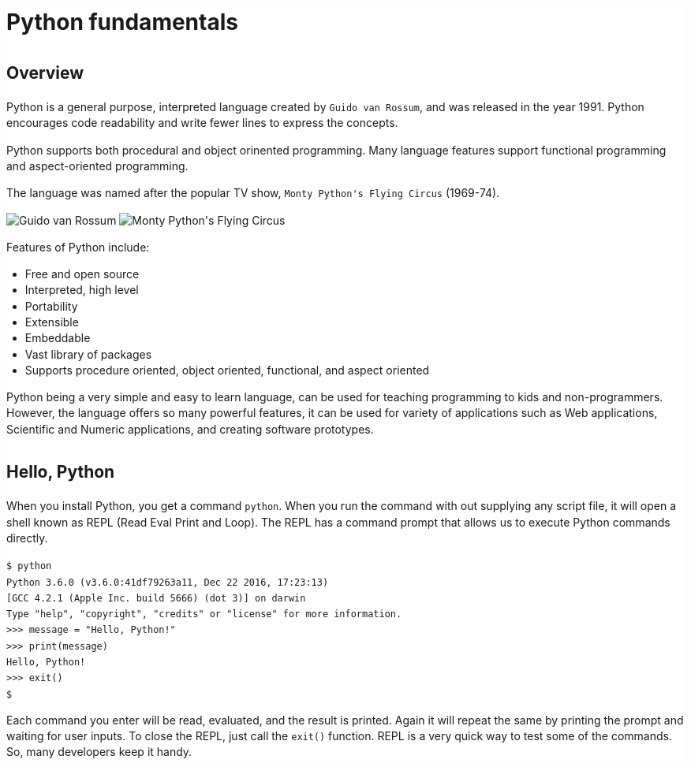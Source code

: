 # Python fundamentals


## Overview

<span class="lead">Python</span> is a general purpose, interpreted language created by `Guido van Rossum`, and was released in the year 1991. Python encourages code readability and write fewer lines to express the concepts.

Python supports both procedural and object orinented programming. Many language features support functional programming and aspect-oriented programming.

The language was named after the popular TV show, `Monty Python's Flying Circus` (1969-74).


<img src="https://vinod.co/images/python/guido_van_rossum.jpg" style="height: 200px;" title="Guido van Rossum" alt="Guido van Rossum" class="img img-thumbnail"> <img src="https://vinod.co/images/python/montypython.jpg" style="height: 200px;" title="Monty Python's Flying Circus" alt="Monty Python's Flying Circus" class="img img-thumbnail">

Features of Python include:

* Free and open source
* Interpreted, high level
* Portability
* Extensible
* Embeddable
* Vast library of packages
* Supports procedure oriented, object oriented, functional, and aspect oriented



Python being a very simple and easy to learn language, can be used for teaching programming to kids and non-programmers. However, the language offers so many powerful features, it can be used for variety of applications such as Web applications, Scientific and Numeric applications, and creating software prototypes.

## Hello, Python

When you install Python, you get a command `python`. When you run the command with out supplying any script file, it will open a shell known as REPL (Read Eval Print and Loop). The REPL has a command prompt that allows us to execute Python commands directly.

```
$ python
Python 3.6.0 (v3.6.0:41df79263a11, Dec 22 2016, 17:23:13) 
[GCC 4.2.1 (Apple Inc. build 5666) (dot 3)] on darwin
Type "help", "copyright", "credits" or "license" for more information.
>>> message = "Hello, Python!"
>>> print(message)
Hello, Python!
>>> exit()
$
```

Each command you enter will be read, evaluated, and the result is printed. Again it will repeat the same by printing the prompt and waiting for user inputs. To close the REPL, just call the `exit()` function. REPL is a very quick way to test some of the commands. So, many developers keep it handy.
